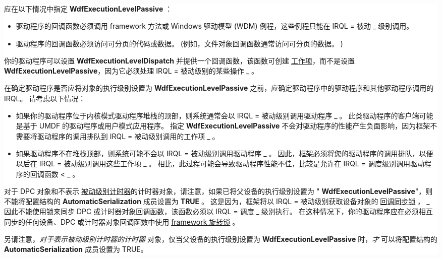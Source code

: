 应在以下情况中指定 **WdfExecutionLevelPassive** ：

-   驱动程序的回调函数必须调用 framework 方法或 Windows 驱动模型 (WDM) 例程，这些例程只能在 IRQL = 被动 \_ 级别调用。

-   驱动程序的回调函数必须访问可分页的代码或数据。  (例如，文件对象回调函数通常访问可分页的数据。 ) 

你的驱动程序可以设置 **WdfExecutionLevelDispatch** 并提供一个回调函数，该函数可创建 [工作项](using-framework-work-items.md)，而不是设置 **WdfExecutionLevelPassive**，因为它必须处理 IRQL = 被动级别的某些操作 \_ 。

在确定驱动程序是否应将对象的执行级别设置为 **WdfExecutionLevelPassive** 之前，应确定驱动程序中的驱动程序和其他驱动程序调用的 IRQL。 请考虑以下情况：

-   如果你的驱动程序位于内核模式驱动程序堆栈的顶部，则系统通常会以 IRQL = 被动级别调用驱动程序 \_ 。 此类驱动程序的客户端可能是基于 UMDF 的驱动程序或用户模式应用程序。 指定 **WdfExecutionLevelPassive** 不会对驱动程序的性能产生负面影响，因为框架不需要将驱动程序的调用排队到 IRQL = 被动级别调用的工作项 \_ 。

-   如果驱动程序不在堆栈顶部，则系统可能不会以 IRQL = 被动级别调用驱动程序 \_ 。 因此，框架必须将您的驱动程序的调用排队，以便以后在 IRQL = 被动级别调用这些工作项 \_ 。 相比，此过程可能会导致驱动程序性能不佳，比较是允许在 IRQL = 调度级别调用驱动程序的回调函数 &lt; \_ 。

对于 DPC 对象和不表示 [被动级别计时器](using-timers.md)的计时器对象，请注意，如果已将父设备的执行级别设置为 " **WdfExecutionLevelPassive**"，则不能将配置结构的 **AutomaticSerialization** 成员设置为 **TRUE** 。 这是因为，框架将以 IRQL = 被动级别获取设备对象的 [回调同步锁](using-framework-locks.md) ， \_ 因此不能使用锁来同步 DPC 或计时器对象回调函数，该函数必须以 IRQL = 调度 \_ 级别执行。 在这种情况下，你的驱动程序应在必须相互同步的任何设备、DPC 或计时器对象回调函数中使用 [framework 旋转锁](using-framework-locks.md#framework-spin-locks) 。

另请注意，*对于表示被动级别计时器的计时器* 对象，仅当父设备的执行级别设置为 **WdfExecutionLevelPassive** 时，*才* 可以将配置结构的 **AutomaticSerialization** 成员设置为 TRUE。

